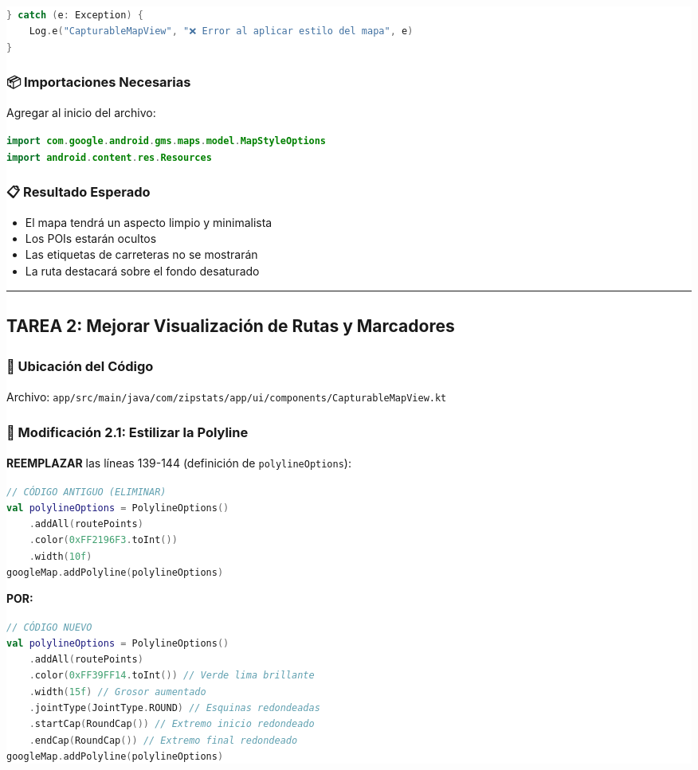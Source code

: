 ```kotlin
} catch (e: Exception) {
    Log.e("CapturableMapView", "❌ Error al aplicar estilo del mapa", e)
}
```

### 📦 Importaciones Necesarias
Agregar al inicio del archivo:

```kotlin
import com.google.android.gms.maps.model.MapStyleOptions
import android.content.res.Resources
```

### 📋 Resultado Esperado
- El mapa tendrá un aspecto limpio y minimalista
- Los POIs estarán ocultos
- Las etiquetas de carreteras no se mostrarán
- La ruta destacará sobre el fondo desaturado

---

## **TAREA 2: Mejorar Visualización de Rutas y Marcadores**

### 📍 Ubicación del Código
Archivo: `app/src/main/java/com/zipstats/app/ui/components/CapturableMapView.kt`

### 🔧 Modificación 2.1: Estilizar la Polyline

**REEMPLAZAR** las líneas 139-144 (definición de `polylineOptions`):

```kotlin
// CÓDIGO ANTIGUO (ELIMINAR)
val polylineOptions = PolylineOptions()
    .addAll(routePoints)
    .color(0xFF2196F3.toInt())
    .width(10f)
googleMap.addPolyline(polylineOptions)
```

**POR:**

```kotlin
// CÓDIGO NUEVO
val polylineOptions = PolylineOptions()
    .addAll(routePoints)
    .color(0xFF39FF14.toInt()) // Verde lima brillante
    .width(15f) // Grosor aumentado
    .jointType(JointType.ROUND) // Esquinas redondeadas
    .startCap(RoundCap()) // Extremo inicio redondeado
    .endCap(RoundCap()) // Extremo final redondeado
googleMap.addPolyline(polylineOptions)
```
